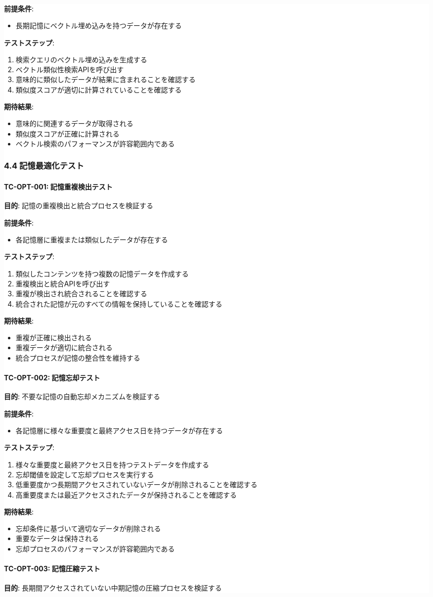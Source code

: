 **前提条件**:
- 長期記憶にベクトル埋め込みを持つデータが存在する

**テストステップ**:
1. 検索クエリのベクトル埋め込みを生成する
2. ベクトル類似性検索APIを呼び出す
3. 意味的に類似したデータが結果に含まれることを確認する
4. 類似度スコアが適切に計算されていることを確認する

**期待結果**:
- 意味的に関連するデータが取得される
- 類似度スコアが正確に計算される
- ベクトル検索のパフォーマンスが許容範囲内である

### 4.4 記憶最適化テスト

#### TC-OPT-001: 記憶重複検出テスト

**目的**: 記憶の重複検出と統合プロセスを検証する

**前提条件**:
- 各記憶層に重複または類似したデータが存在する

**テストステップ**:
1. 類似したコンテンツを持つ複数の記憶データを作成する
2. 重複検出と統合APIを呼び出す
3. 重複が検出され統合されることを確認する
4. 統合された記憶が元のすべての情報を保持していることを確認する

**期待結果**:
- 重複が正確に検出される
- 重複データが適切に統合される
- 統合プロセスが記憶の整合性を維持する

#### TC-OPT-002: 記憶忘却テスト

**目的**: 不要な記憶の自動忘却メカニズムを検証する

**前提条件**:
- 各記憶層に様々な重要度と最終アクセス日を持つデータが存在する

**テストステップ**:
1. 様々な重要度と最終アクセス日を持つテストデータを作成する
2. 忘却閾値を設定して忘却プロセスを実行する
3. 低重要度かつ長期間アクセスされていないデータが削除されることを確認する
4. 高重要度または最近アクセスされたデータが保持されることを確認する

**期待結果**:
- 忘却条件に基づいて適切なデータが削除される
- 重要なデータは保持される
- 忘却プロセスのパフォーマンスが許容範囲内である

#### TC-OPT-003: 記憶圧縮テスト

**目的**: 長期間アクセスされていない中期記憶の圧縮プロセスを検証する
